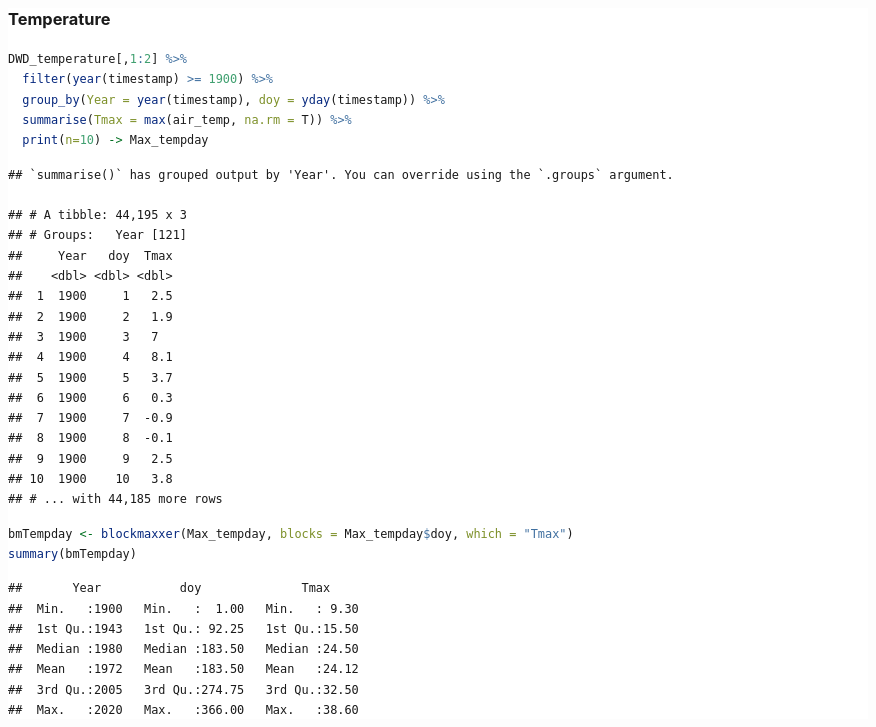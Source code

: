 ### Temperature

``` r
DWD_temperature[,1:2] %>%
  filter(year(timestamp) >= 1900) %>%
  group_by(Year = year(timestamp), doy = yday(timestamp)) %>%
  summarise(Tmax = max(air_temp, na.rm = T)) %>%
  print(n=10) -> Max_tempday
```

    ## `summarise()` has grouped output by 'Year'. You can override using the `.groups` argument.

    ## # A tibble: 44,195 x 3
    ## # Groups:   Year [121]
    ##     Year   doy  Tmax
    ##    <dbl> <dbl> <dbl>
    ##  1  1900     1   2.5
    ##  2  1900     2   1.9
    ##  3  1900     3   7  
    ##  4  1900     4   8.1
    ##  5  1900     5   3.7
    ##  6  1900     6   0.3
    ##  7  1900     7  -0.9
    ##  8  1900     8  -0.1
    ##  9  1900     9   2.5
    ## 10  1900    10   3.8
    ## # ... with 44,185 more rows

``` r
bmTempday <- blockmaxxer(Max_tempday, blocks = Max_tempday$doy, which = "Tmax")
summary(bmTempday)
```

    ##       Year           doy              Tmax      
    ##  Min.   :1900   Min.   :  1.00   Min.   : 9.30  
    ##  1st Qu.:1943   1st Qu.: 92.25   1st Qu.:15.50  
    ##  Median :1980   Median :183.50   Median :24.50  
    ##  Mean   :1972   Mean   :183.50   Mean   :24.12  
    ##  3rd Qu.:2005   3rd Qu.:274.75   3rd Qu.:32.50  
    ##  Max.   :2020   Max.   :366.00   Max.   :38.60